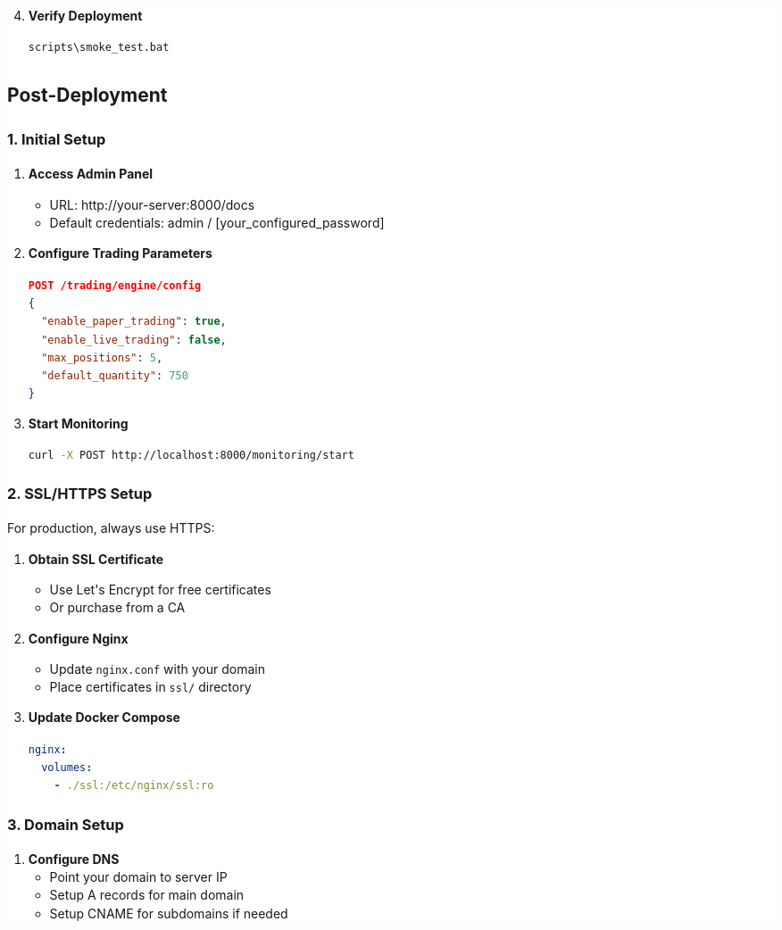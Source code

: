 4. **Verify Deployment**
   ```batch
   scripts\smoke_test.bat
   ```

## Post-Deployment

### 1. Initial Setup

1. **Access Admin Panel**
   - URL: http://your-server:8000/docs
   - Default credentials: admin / [your_configured_password]

2. **Configure Trading Parameters**
   ```json
   POST /trading/engine/config
   {
     "enable_paper_trading": true,
     "enable_live_trading": false,
     "max_positions": 5,
     "default_quantity": 750
   }
   ```

3. **Start Monitoring**
   ```bash
   curl -X POST http://localhost:8000/monitoring/start
   ```

### 2. SSL/HTTPS Setup

For production, always use HTTPS:

1. **Obtain SSL Certificate**
   - Use Let's Encrypt for free certificates
   - Or purchase from a CA

2. **Configure Nginx**
   - Update `nginx.conf` with your domain
   - Place certificates in `ssl/` directory

3. **Update Docker Compose**
   ```yaml
   nginx:
     volumes:
       - ./ssl:/etc/nginx/ssl:ro
   ```

### 3. Domain Setup

1. **Configure DNS**
   - Point your domain to server IP
   - Setup A records for main domain
   - Setup CNAME for subdomains if needed
